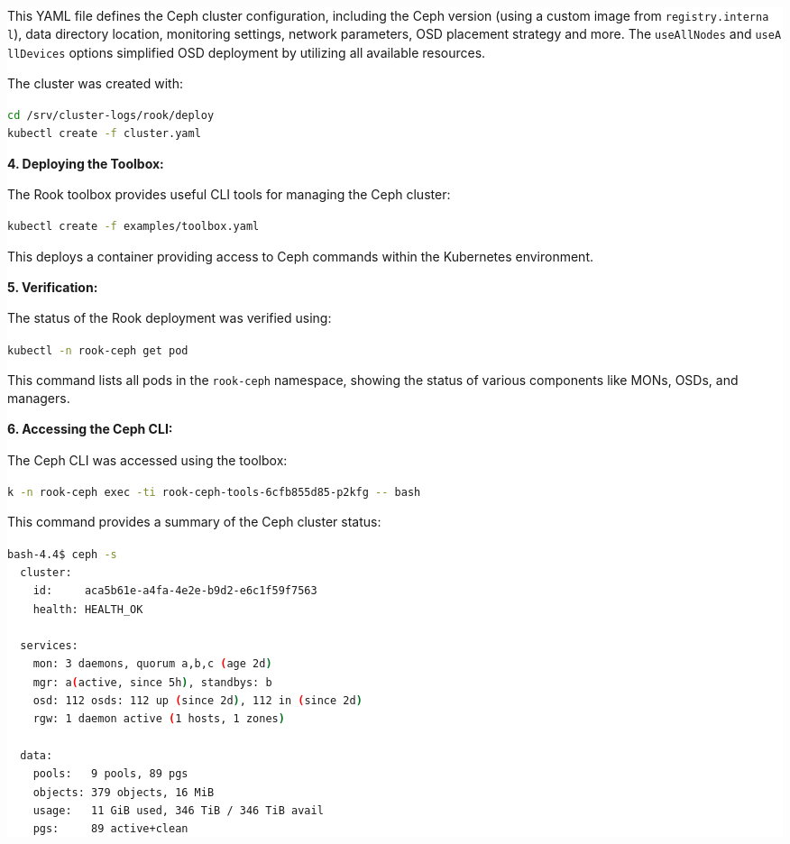 This YAML file defines the Ceph cluster configuration, including the Ceph version (using a custom image from `registry.internal`), data directory location, monitoring settings, network parameters, OSD placement strategy and more.  The `useAllNodes` and `useAllDevices` options simplified OSD deployment by utilizing all available resources.

The cluster was created with:

```bash
cd /srv/cluster-logs/rook/deploy
kubectl create -f cluster.yaml
```


**4. Deploying the Toolbox:**

The Rook toolbox provides useful CLI tools for managing the Ceph cluster:

```bash
kubectl create -f examples/toolbox.yaml
```

This deploys a container providing access to Ceph commands within the Kubernetes environment.

**5. Verification:**

The status of the Rook deployment was verified using:

```bash
kubectl -n rook-ceph get pod
```

This command lists all pods in the `rook-ceph` namespace, showing the status of various components like MONs, OSDs, and managers.

**6. Accessing the Ceph CLI:**

The Ceph CLI was accessed using the toolbox:

```bash
k -n rook-ceph exec -ti rook-ceph-tools-6cfb855d85-p2kfg -- bash
```

This command provides a summary of the Ceph cluster status:

```bash
bash-4.4$ ceph -s
  cluster:
    id:     aca5b61e-a4fa-4e2e-b9d2-e6c1f59f7563
    health: HEALTH_OK

  services:
    mon: 3 daemons, quorum a,b,c (age 2d)
    mgr: a(active, since 5h), standbys: b
    osd: 112 osds: 112 up (since 2d), 112 in (since 2d)
    rgw: 1 daemon active (1 hosts, 1 zones)

  data:
    pools:   9 pools, 89 pgs
    objects: 379 objects, 16 MiB
    usage:   11 GiB used, 346 TiB / 346 TiB avail
    pgs:     89 active+clean
```
